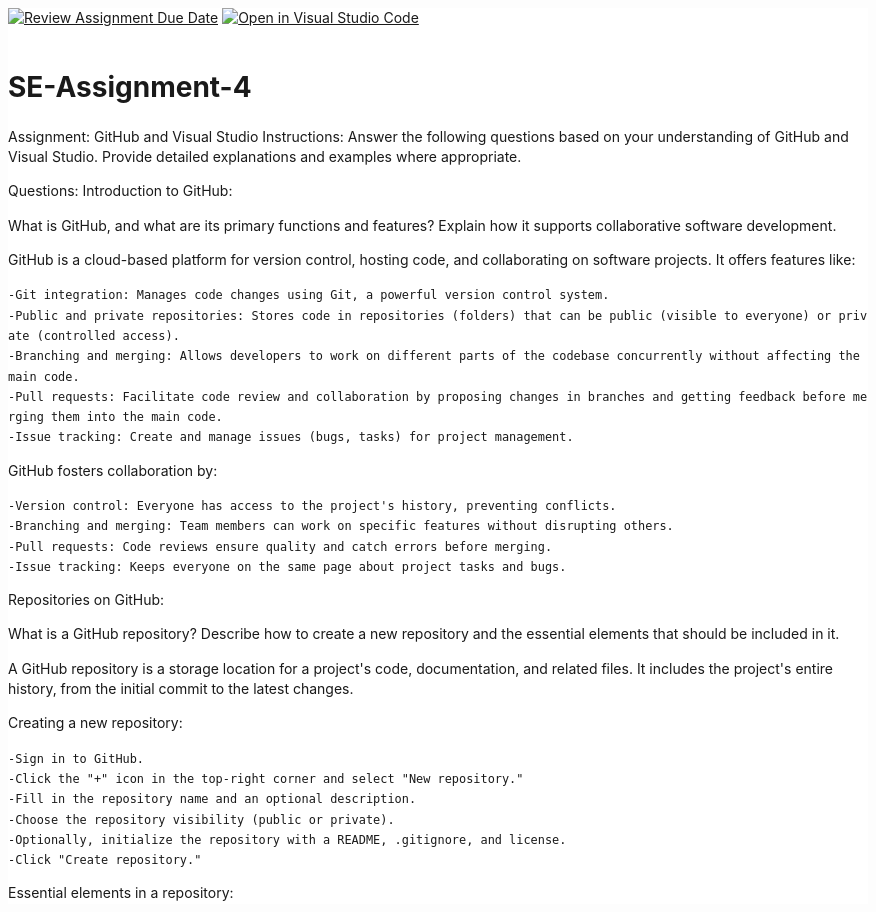[![Review Assignment Due Date](https://classroom.github.com/assets/deadline-readme-button-22041afd0340ce965d47ae6ef1cefeee28c7c493a6346c4f15d667ab976d596c.svg)](https://classroom.github.com/a/GvXCZgfk)
[![Open in Visual Studio Code](https://classroom.github.com/assets/open-in-vscode-2e0aaae1b6195c2367325f4f02e2d04e9abb55f0b24a779b69b11b9e10269abc.svg)](https://classroom.github.com/online_ide?assignment_repo_id=15389149&assignment_repo_type=AssignmentRepo)
# SE-Assignment-4
Assignment: GitHub and Visual Studio
Instructions:
Answer the following questions based on your understanding of GitHub and Visual Studio. Provide detailed explanations and examples where appropriate.

Questions:
Introduction to GitHub:

What is GitHub, and what are its primary functions and features? Explain how it supports collaborative software development.

GitHub is a cloud-based platform for version control,
 hosting code, and collaborating on software projects. It offers features like:

    -Git integration: Manages code changes using Git, a powerful version control system.
    -Public and private repositories: Stores code in repositories (folders) that can be public (visible to everyone) or private (controlled access).
    -Branching and merging: Allows developers to work on different parts of the codebase concurrently without affecting the main code.
    -Pull requests: Facilitate code review and collaboration by proposing changes in branches and getting feedback before merging them into the main code.
    -Issue tracking: Create and manage issues (bugs, tasks) for project management.

 GitHub fosters collaboration by:

    -Version control: Everyone has access to the project's history, preventing conflicts.
    -Branching and merging: Team members can work on specific features without disrupting others.
    -Pull requests: Code reviews ensure quality and catch errors before merging.
    -Issue tracking: Keeps everyone on the same page about project tasks and bugs.

Repositories on GitHub:

What is a GitHub repository? Describe how to create a new repository and the essential elements that should be included in it.

A GitHub repository is a storage location for a project's code, documentation, and related files. It includes the project's entire history, from the initial commit to the latest changes.

Creating a new repository:

    -Sign in to GitHub.
    -Click the "+" icon in the top-right corner and select "New repository."
    -Fill in the repository name and an optional description.
    -Choose the repository visibility (public or private).
    -Optionally, initialize the repository with a README, .gitignore, and license.
    -Click "Create repository."

Essential elements in a repository:

